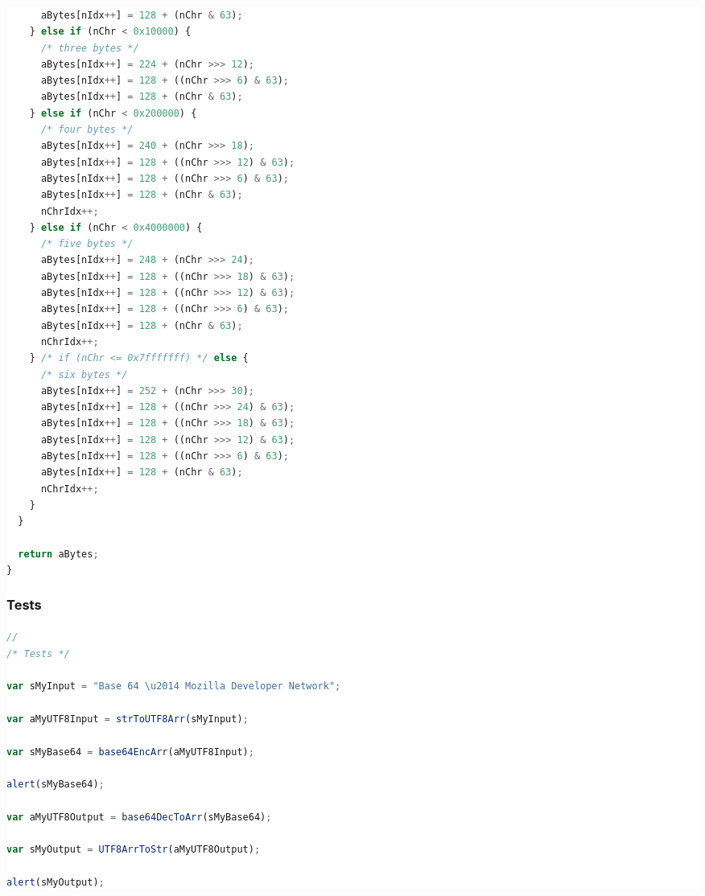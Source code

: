 ```js
      aBytes[nIdx++] = 128 + (nChr & 63);
    } else if (nChr < 0x10000) {
      /* three bytes */
      aBytes[nIdx++] = 224 + (nChr >>> 12);
      aBytes[nIdx++] = 128 + ((nChr >>> 6) & 63);
      aBytes[nIdx++] = 128 + (nChr & 63);
    } else if (nChr < 0x200000) {
      /* four bytes */
      aBytes[nIdx++] = 240 + (nChr >>> 18);
      aBytes[nIdx++] = 128 + ((nChr >>> 12) & 63);
      aBytes[nIdx++] = 128 + ((nChr >>> 6) & 63);
      aBytes[nIdx++] = 128 + (nChr & 63);
      nChrIdx++;
    } else if (nChr < 0x4000000) {
      /* five bytes */
      aBytes[nIdx++] = 248 + (nChr >>> 24);
      aBytes[nIdx++] = 128 + ((nChr >>> 18) & 63);
      aBytes[nIdx++] = 128 + ((nChr >>> 12) & 63);
      aBytes[nIdx++] = 128 + ((nChr >>> 6) & 63);
      aBytes[nIdx++] = 128 + (nChr & 63);
      nChrIdx++;
    } /* if (nChr <= 0x7fffffff) */ else {
      /* six bytes */
      aBytes[nIdx++] = 252 + (nChr >>> 30);
      aBytes[nIdx++] = 128 + ((nChr >>> 24) & 63);
      aBytes[nIdx++] = 128 + ((nChr >>> 18) & 63);
      aBytes[nIdx++] = 128 + ((nChr >>> 12) & 63);
      aBytes[nIdx++] = 128 + ((nChr >>> 6) & 63);
      aBytes[nIdx++] = 128 + (nChr & 63);
      nChrIdx++;
    }
  }

  return aBytes;
}
```

### Tests

```js
//
/* Tests */

var sMyInput = "Base 64 \u2014 Mozilla Developer Network";

var aMyUTF8Input = strToUTF8Arr(sMyInput);

var sMyBase64 = base64EncArr(aMyUTF8Input);

alert(sMyBase64);

var aMyUTF8Output = base64DecToArr(sMyBase64);

var sMyOutput = UTF8ArrToStr(aMyUTF8Output);

alert(sMyOutput);
```
